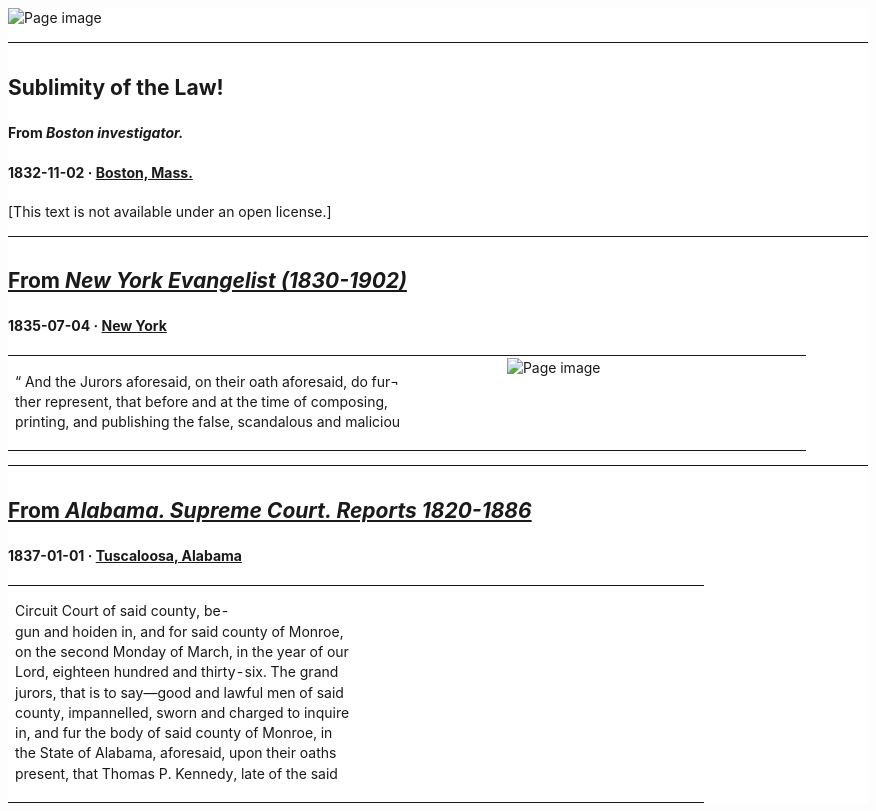 <img alt="Page image" src="https://iiif.archive.org/image/iiif/2/sim_kaleidoscope-or-literary-and-scientific-mirror_1828-08-19_9_425%2Fsim_kaleidoscope-or-literary-and-scientific-mirror_1828-08-19_9_425_jp2.zip%2Fsim_kaleidoscope-or-literary-and-scientific-mirror_1828-08-19_9_425_jp2%2Fsim_kaleidoscope-or-literary-and-scientific-mirror_1828-08-19_9_425_0000.jp2/pct:64.87179487179488,36.67168674698795,28.557692307692307,30.145582329317268/,600/0/default.jpg"/>
</td>
</tr></table>

---

## Sublimity of the Law!

#### From _Boston investigator._

#### 1832-11-02 &middot; [Boston, Mass.](http://dbpedia.org/resource/Boston)

[This text is not available under an open license.]

---

## [From _New York Evangelist (1830-1902)_](https://archive.org/details/sim_evangelist-and-religious-review_1835-07-04_6_27/page/n0/mode/1up?view=theater)

#### 1835-07-04 &middot; [New York](http://dbpedia.org/resource/New_York_City)

<table style="width: 100%;"><tr><td style="width: 50%">

  
“ And the Jurors aforesaid, on their oath aforesaid, do fur¬  
ther represent, that before and at the time of composing,  
printing, and publishing the false, scandalous and maliciou
</td><td style="width: 50%; max-height: 75%; margin: auto; display: block;">
<img alt="Page image" src="https://iiif.archive.org/image/iiif/2/sim_evangelist-and-religious-review_1835-07-04_6_27%2Fsim_evangelist-and-religious-review_1835-07-04_6_27_jp2.zip%2Fsim_evangelist-and-religious-review_1835-07-04_6_27_jp2%2Fsim_evangelist-and-religious-review_1835-07-04_6_27_0000.jp2/pct:2.6260504201680672,59.205253784505786,14.85594237695078,1.313446126447017/600,/0/default.jpg"/>
</td>
</tr></table>

---

## [From _Alabama. Supreme Court. Reports 1820-1886_](https://archive.org/details/sim_alabama-supreme-court-reports_1837-01_5/page/n24/mode/1up?view=theater)

#### 1837-01-01 &middot; [Tuscaloosa, Alabama](http://dbpedia.org/resource/Tuscaloosa%2C_Alabama)

<table style="width: 100%;"><tr><td style="width: 50%">

Circuit Court of said county, be-  
gun and hoiden in, and for said county of Monroe,  
on the second Monday of March, in the year of our  
Lord, eighteen hundred and thirty-six. The grand  
jurors, that is to say—good and lawful men of said  
county, impannelled, sworn and charged to inquire  
in, and fur the body of said county of Monroe, in  
the State of Alabama, aforesaid, upon their oaths  
present, that Thomas P. Kennedy, late of the said  
  